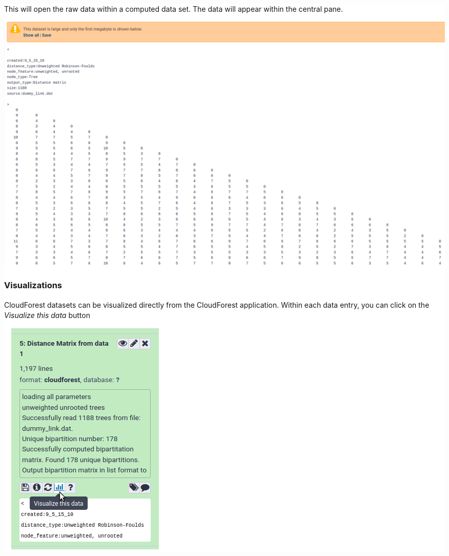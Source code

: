 This will open the raw data within a computed data set. The data will appear within the central pane.

![](/assets/usage_notes-images/raw_data.png)



### Visualizations ###

CloudForest datasets can be visualized directly from the CloudForest application. Within each data entry, you can click on the *Visualize this data* button

![](/assets/usage_notes-images/viz_select.png)
